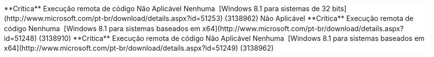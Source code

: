 </td>
<td style="border:1px solid black;">
**Crítica**  
Execução remota de código

</td>
<td style="border:1px solid black;">
Não Aplicável

</td>
<td style="border:1px solid black;">
Nenhuma 

</td>
</tr>
<tr>
<td style="border:1px solid black;">
[Windows 8.1 para sistemas de 32 bits](http://www.microsoft.com/pt-br/download/details.aspx?id=51253)  
(3138962)

</td>
<td style="border:1px solid black;">
Não Aplicável

</td>
<td style="border:1px solid black;">
**Crítica**  
Execução remota de código

</td>
<td style="border:1px solid black;">
Nenhuma 

</td>
</tr>
<tr>
<td style="border:1px solid black;">
[Windows 8.1 para sistemas baseados em x64](http://www.microsoft.com/pt-br/download/details.aspx?id=51248)  
(3138910)

</td>
<td style="border:1px solid black;">
**Crítica**  
Execução remota de código

</td>
<td style="border:1px solid black;">
Não Aplicável

</td>
<td style="border:1px solid black;">
Nenhuma 

</td>
</tr>
<tr>
<td style="border:1px solid black;">
[Windows 8.1 para sistemas baseados em x64](http://www.microsoft.com/pt-br/download/details.aspx?id=51249)  
(3138962)
